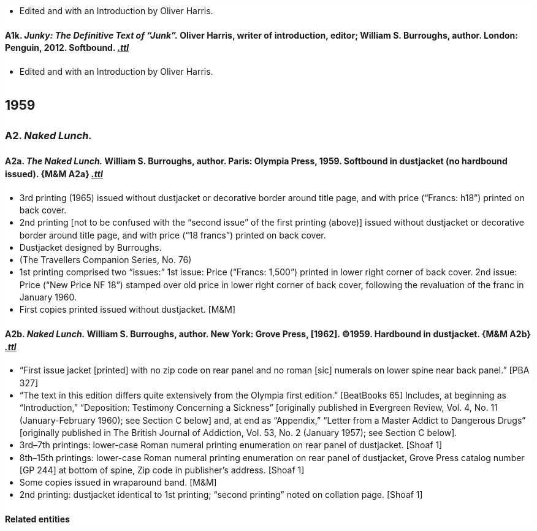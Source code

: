 - Edited and with an Introduction by Oliver Harris.

#### A1k. _Junky: The Definitive Text of “Junk”._ Oliver Harris, writer of introduction, editor; William S. Burroughs, author. London: Penguin, 2012. Softbound.  _[.ttl](http://bradleypallen.org/anything-but-routine-ld/4.0/instance/A1k.ttl)_

- Edited and with an Introduction by Oliver Harris.

## 1959

### A2. _Naked Lunch._

#### A2a. _The Naked Lunch._ William S. Burroughs, author. Paris: Olympia Press, 1959. Softbound in dustjacket (no hardbound issued). {M&M A2a} _[.ttl](http://bradleypallen.org/anything-but-routine-ld/4.0/instance/A2a.ttl)_

- 3rd printing (1965) issued without dustjacket or decorative border around title page, and with price (“Francs: h18”) printed on back cover.
- 2nd printing [not to be confused with the “second issue” of the first printing (above)] issued without  dustjacket or decorative border around title page, and with price (“18 francs”) printed on back cover.
- Dustjacket designed by Burroughs.
- (The Travellers Companion Series, No. 76)
- 1st printing comprised two “issues:”  1st issue: Price (“Francs: 1,500”) printed in lower right corner of back cover. 2nd issue: Price (“New Price NF 18”) stamped over old price in lower right corner of back cover, following the revaluation of the franc in January 1960.
- First copies printed issued without dustjacket. [M&M]

#### A2b. _Naked Lunch._ William S. Burroughs, author. New York: Grove Press, [1962]. ©1959. Hardbound in dustjacket. {M&M A2b} _[.ttl](http://bradleypallen.org/anything-but-routine-ld/4.0/instance/A2b.ttl)_

- “First issue jacket [printed] with no zip code on rear panel and no roman [sic] numerals on lower spine near back panel.” [PBA 327]
- “The text in this edition differs quite extensively from the Olympia first edition.” [BeatBooks 65]  Includes, at beginning as “Introduction,” “Deposition: Testimony Concerning a Sickness” [originally published in Evergreen Review, Vol. 4, No. 11 (January-February 1960); see Section C below] and, at end as “Appendix,” “Letter from a Master Addict to Dangerous Drugs” [originally published in The British Journal of Addiction, Vol. 53, No. 2 (January 1957); see Section C below].
- 3rd–7th printings: lower-case Roman numeral printing enumeration on rear panel of dustjacket. [Shoaf 1]
- 8th–15th printings: lower-case Roman numeral printing enumeration on rear panel of dustjacket, Grove Press catalog number [GP 244] at bottom of spine, Zip code in publisher’s address. [Shoaf 1]
- Some copies issued in wraparound band. [M&M]
- 2nd printing: dustjacket identical to 1st printing; “second printing” noted on collation page. [Shoaf 1]

#### Related entities

